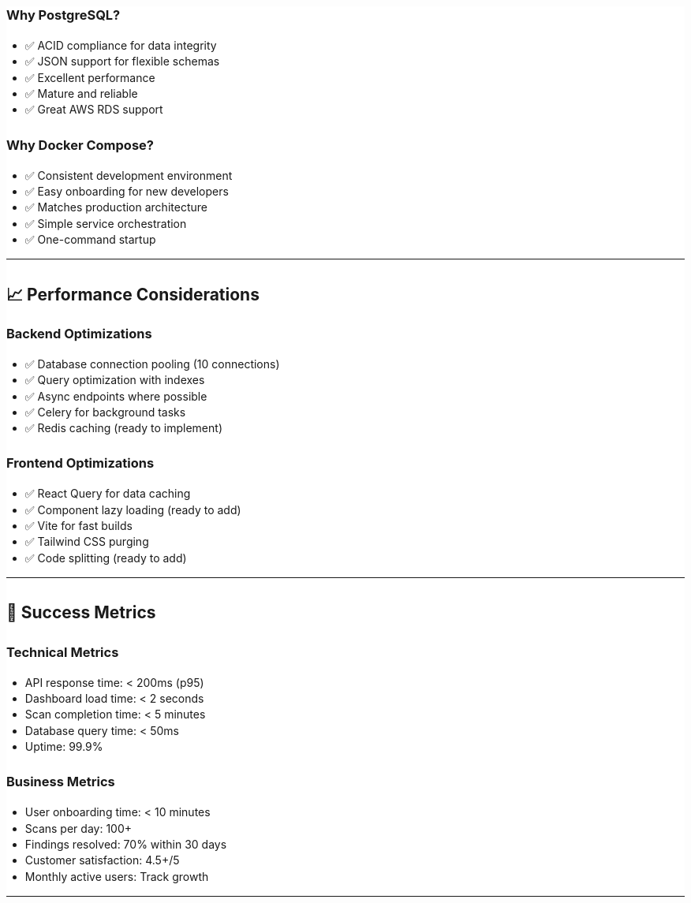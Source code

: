 ### Why PostgreSQL?
- ✅ ACID compliance for data integrity
- ✅ JSON support for flexible schemas
- ✅ Excellent performance
- ✅ Mature and reliable
- ✅ Great AWS RDS support

### Why Docker Compose?
- ✅ Consistent development environment
- ✅ Easy onboarding for new developers
- ✅ Matches production architecture
- ✅ Simple service orchestration
- ✅ One-command startup

---

## 📈 Performance Considerations

### Backend Optimizations
- ✅ Database connection pooling (10 connections)
- ✅ Query optimization with indexes
- ✅ Async endpoints where possible
- ✅ Celery for background tasks
- ✅ Redis caching (ready to implement)

### Frontend Optimizations
- ✅ React Query for data caching
- ✅ Component lazy loading (ready to add)
- ✅ Vite for fast builds
- ✅ Tailwind CSS purging
- ✅ Code splitting (ready to add)

---

## 🎯 Success Metrics

### Technical Metrics
- API response time: < 200ms (p95)
- Dashboard load time: < 2 seconds
- Scan completion time: < 5 minutes
- Database query time: < 50ms
- Uptime: 99.9%

### Business Metrics
- User onboarding time: < 10 minutes
- Scans per day: 100+
- Findings resolved: 70% within 30 days
- Customer satisfaction: 4.5+/5
- Monthly active users: Track growth

---